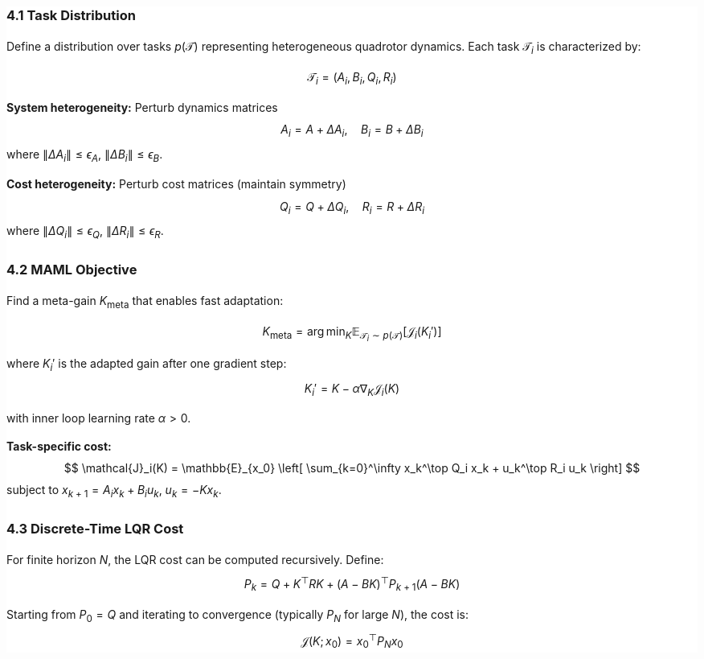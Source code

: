 ### 4.1 Task Distribution

Define a distribution over tasks $p(\mathcal{T})$ representing heterogeneous quadrotor dynamics. Each task $\mathcal{T}_i$ is characterized by:

$$
\mathcal{T}_i = (A_i, B_i, Q_i, R_i)
$$

**System heterogeneity:** Perturb dynamics matrices
$$
A_i = A + \Delta A_i, \quad B_i = B + \Delta B_i
$$
where $\|\Delta A_i\| \leq \epsilon_A$, $\|\Delta B_i\| \leq \epsilon_B$.

**Cost heterogeneity:** Perturb cost matrices (maintain symmetry)
$$
Q_i = Q + \Delta Q_i, \quad R_i = R + \Delta R_i
$$
where $\|\Delta Q_i\| \leq \epsilon_Q$, $\|\Delta R_i\| \leq \epsilon_R$.

### 4.2 MAML Objective

Find a meta-gain $K_{\text{meta}}$ that enables fast adaptation:

$$
K_{\text{meta}} = \arg\min_{K} \mathbb{E}_{\mathcal{T}_i \sim p(\mathcal{T})} \left[ \mathcal{J}_i(K_i') \right]
$$

where $K_i'$ is the adapted gain after one gradient step:
$$
K_i' = K - \alpha \nabla_K \mathcal{J}_i(K)
$$

with inner loop learning rate $\alpha > 0$.

**Task-specific cost:**
$$
\mathcal{J}_i(K) = \mathbb{E}_{x_0} \left[ \sum_{k=0}^\infty x_k^\top Q_i x_k + u_k^\top R_i u_k \right]
$$
subject to $x_{k+1} = A_i x_k + B_i u_k$, $u_k = -Kx_k$.

### 4.3 Discrete-Time LQR Cost

For finite horizon $N$, the LQR cost can be computed recursively. Define:
$$
P_k = Q + K^\top R K + (A - BK)^\top P_{k+1} (A - BK)
$$

Starting from $P_0 = Q$ and iterating to convergence (typically $P_N$ for large $N$), the cost is:
$$
\mathcal{J}(K; x_0) = x_0^\top P_N x_0
$$
